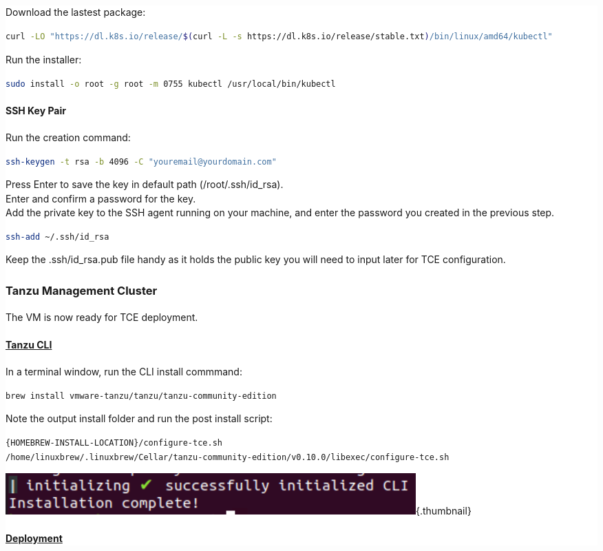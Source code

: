 Download the lastest package:

```bash
curl -LO "https://dl.k8s.io/release/$(curl -L -s https://dl.k8s.io/release/stable.txt)/bin/linux/amd64/kubectl"
```

Run the installer:

```bash
sudo install -o root -g root -m 0755 kubectl /usr/local/bin/kubectl
```

#### SSH Key Pair

Run the creation command:

```bash
ssh-keygen -t rsa -b 4096 -C "youremail@yourdomain.com"
```

Press Enter to save the key in default path (/root/.ssh/id_rsa).<br>
Enter and confirm a password for the key.<br>
Add the private key to the SSH agent running on your machine, and enter the password you created in the previous step.

```bash
ssh-add ~/.ssh/id_rsa
```

Keep the .ssh/id_rsa.pub file handy as it holds the public key you will need to input later for TCE configuration.

### Tanzu Management Cluster

The VM is now ready for TCE deployment.

#### [Tanzu CLI](https://tanzucommunityedition.io/docs/latest/cli-installation/)

In a terminal window, run the CLI install commmand:

```bash
brew install vmware-tanzu/tanzu/tanzu-community-edition
```
Note the output install folder and run the post install script: 

```bash
{HOMEBREW-INSTALL-LOCATION}/configure-tce.sh 
/home/linuxbrew/.linuxbrew/Cellar/tanzu-community-edition/v0.10.0/libexec/configure-tce.sh
```

![Tanzu CLI](images/en05tanzucli.png){.thumbnail}

#### [Deployment](https://tanzucommunityedition.io/docs/latest/vsphere-install-mgmt/)
